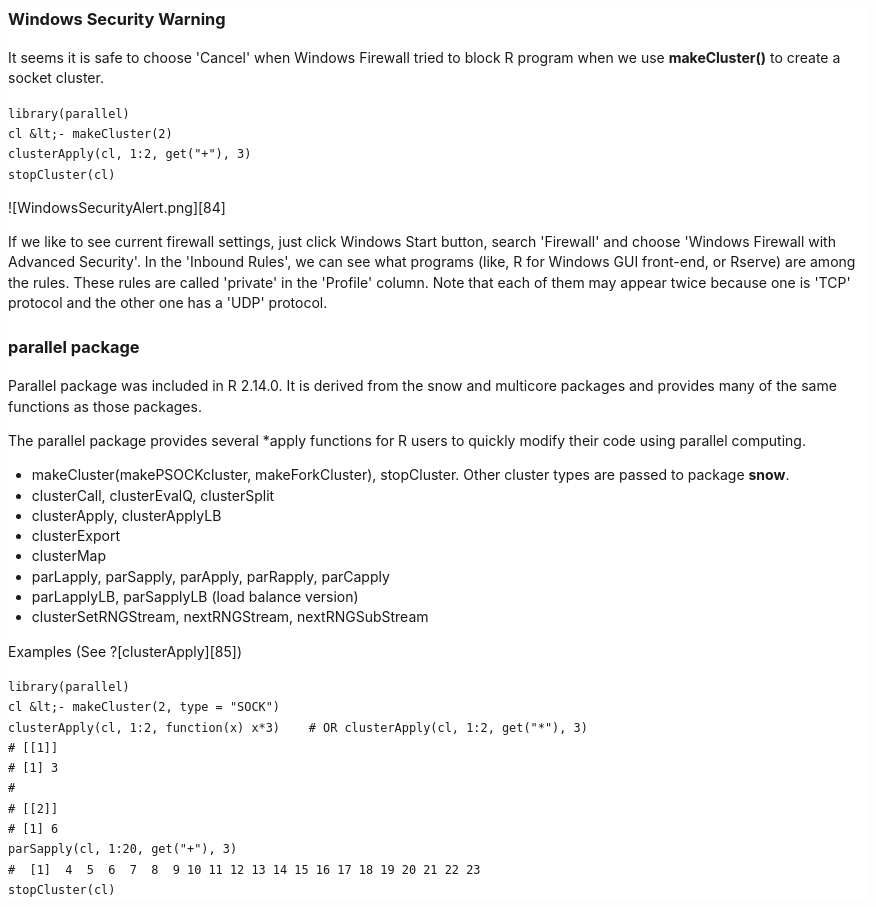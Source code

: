 ### Windows Security Warning

It seems it is safe to choose 'Cancel' when Windows Firewall tried to block R program when we use **makeCluster()** to create a socket cluster.

    library(parallel)
    cl &lt;- makeCluster(2)
    clusterApply(cl, 1:2, get("+"), 3)
    stopCluster(cl)

![WindowsSecurityAlert.png][84]

If we like to see current firewall settings, just click Windows Start button, search 'Firewall' and choose 'Windows Firewall with Advanced Security'. In the 'Inbound Rules', we can see what programs (like, R for Windows GUI front-end, or Rserve) are among the rules. These rules are called 'private' in the 'Profile' column. Note that each of them may appear twice because one is 'TCP' protocol and the other one has a 'UDP' protocol.

### parallel package

Parallel package was included in R 2.14.0. It is derived from the snow and multicore packages and provides many of the same functions as those packages.

The parallel package provides several *apply functions for R users to quickly modify their code using parallel computing.

* makeCluster(makePSOCKcluster, makeForkCluster), stopCluster. Other cluster types are passed to package **snow**.
* clusterCall, clusterEvalQ, clusterSplit
* clusterApply, clusterApplyLB
* clusterExport
* clusterMap
* parLapply, parSapply, parApply, parRapply, parCapply
* parLapplyLB, parSapplyLB (load balance version)
* clusterSetRNGStream, nextRNGStream, nextRNGSubStream

Examples (See&nbsp;?[clusterApply][85])

    library(parallel)
    cl &lt;- makeCluster(2, type = "SOCK")
    clusterApply(cl, 1:2, function(x) x*3)    # OR clusterApply(cl, 1:2, get("*"), 3)
    # [[1]]
    # [1] 3
    #
    # [[2]]
    # [1] 6
    parSapply(cl, 1:20, get("+"), 3)
    #  [1]  4  5  6  7  8  9 10 11 12 13 14 15 16 17 18 19 20 21 22 23
    stopCluster(cl)
